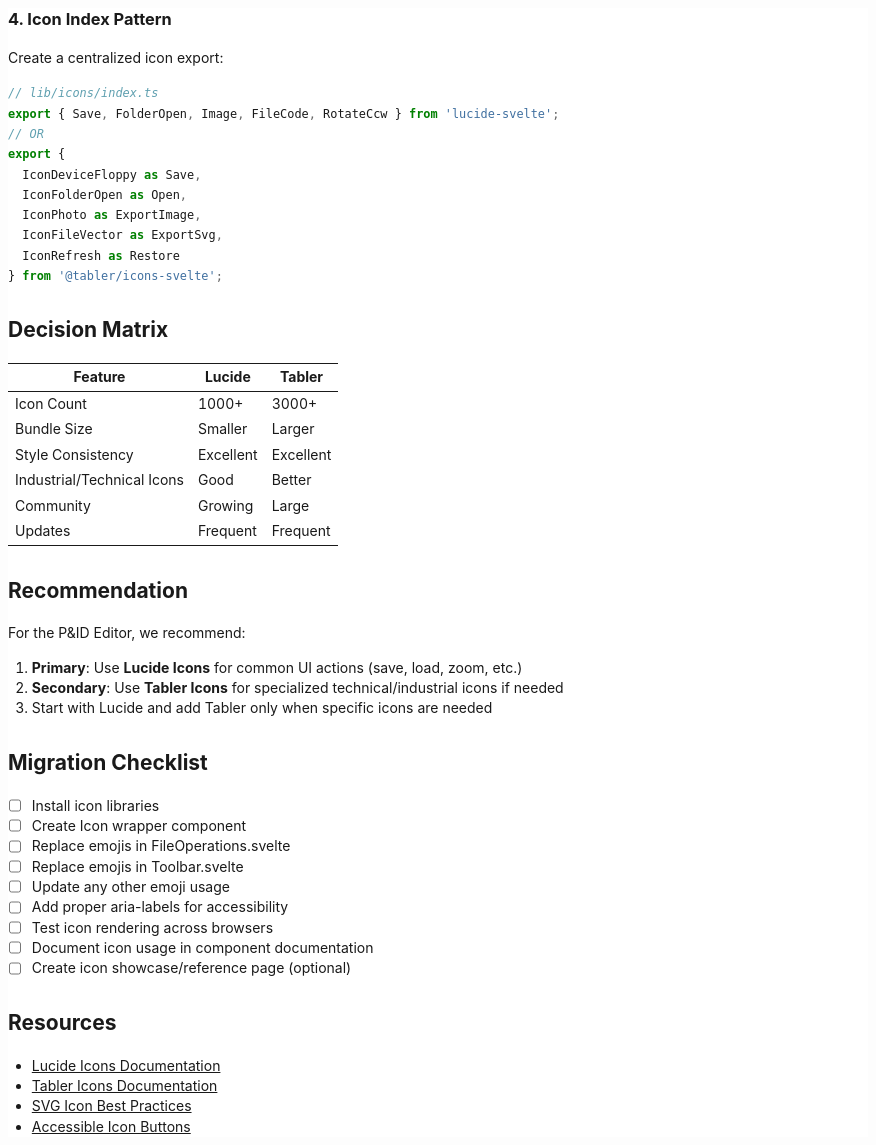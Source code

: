### 4. Icon Index Pattern
Create a centralized icon export:

```typescript
// lib/icons/index.ts
export { Save, FolderOpen, Image, FileCode, RotateCcw } from 'lucide-svelte';
// OR
export { 
  IconDeviceFloppy as Save,
  IconFolderOpen as Open,
  IconPhoto as ExportImage,
  IconFileVector as ExportSvg,
  IconRefresh as Restore
} from '@tabler/icons-svelte';
```

## Decision Matrix

| Feature | Lucide | Tabler |
|---------|--------|--------|
| Icon Count | 1000+ | 3000+ |
| Bundle Size | Smaller | Larger |
| Style Consistency | Excellent | Excellent |
| Industrial/Technical Icons | Good | Better |
| Community | Growing | Large |
| Updates | Frequent | Frequent |

## Recommendation

For the P&ID Editor, we recommend:
1. **Primary**: Use **Lucide Icons** for common UI actions (save, load, zoom, etc.)
2. **Secondary**: Use **Tabler Icons** for specialized technical/industrial icons if needed
3. Start with Lucide and add Tabler only when specific icons are needed

## Migration Checklist

- [ ] Install icon libraries
- [ ] Create Icon wrapper component
- [ ] Replace emojis in FileOperations.svelte
- [ ] Replace emojis in Toolbar.svelte
- [ ] Update any other emoji usage
- [ ] Add proper aria-labels for accessibility
- [ ] Test icon rendering across browsers
- [ ] Document icon usage in component documentation
- [ ] Create icon showcase/reference page (optional)

## Resources

- [Lucide Icons Documentation](https://lucide.dev/guide/)
- [Tabler Icons Documentation](https://tabler-icons.io/)
- [SVG Icon Best Practices](https://css-tricks.com/pretty-good-svg-icon-system/)
- [Accessible Icon Buttons](https://www.sarasoueidan.com/blog/accessible-icon-buttons/)